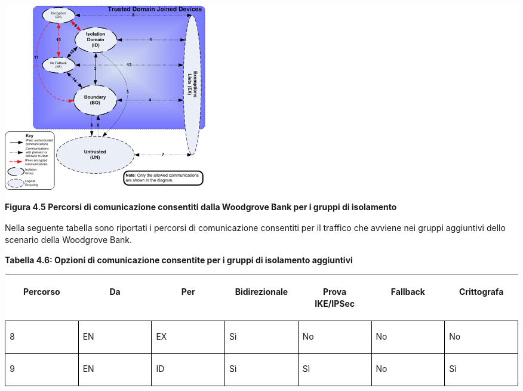 [![](images/Dd536207.SGFG0405(it-it,TechNet.10).gif)](https://technet.microsoft.com/it-it/dd536207.sgfg0405_big(it-it,technet.10).gif)
  
**Figura 4.5 Percorsi di comunicazione consentiti dalla Woodgrove Bank per i gruppi di isolamento**
  
Nella seguente tabella sono riportati i percorsi di comunicazione consentiti per il traffico che avviene nei gruppi aggiuntivi dello scenario della Woodgrove Bank.
  
**Tabella 4.6: Opzioni di comunicazione consentite per i gruppi di isolamento aggiuntivi**
  
<table style="width:100%;">  
<colgroup>  
<col width="14%" />  
<col width="14%" />  
<col width="14%" />  
<col width="14%" />  
<col width="14%" />  
<col width="14%" />  
<col width="14%" />  
</colgroup>  
<thead>  
<tr class="header">  
<th><p>Percorso</p></th>  
<th><p>Da</p></th>  
<th><p>Per</p></th>  
<th><p>Bidirezionale</p></th>  
<th><p>Prova IKE/IPSec</p></th>  
<th><p>Fallback</p></th>  
<th><p>Crittografa</p></th>  
</tr>  
</thead>  
<tbody>  
<tr class="odd">
<td style="border:1px solid black;"><p>8</p></td>
<td style="border:1px solid black;"><p>EN</p></td>
<td style="border:1px solid black;"><p>EX</p></td>
<td style="border:1px solid black;"><p>Sì</p></td>
<td style="border:1px solid black;"><p>No</p></td>
<td style="border:1px solid black;"><p>No</p></td>
<td style="border:1px solid black;"><p>No</p></td>
</tr>  
<tr class="even">
<td style="border:1px solid black;"><p>9</p></td>
<td style="border:1px solid black;"><p>EN</p></td>
<td style="border:1px solid black;"><p>ID</p></td>
<td style="border:1px solid black;"><p>Sì</p></td>
<td style="border:1px solid black;"><p>Sì</p></td>
<td style="border:1px solid black;"><p>No</p></td>
<td style="border:1px solid black;"><p>Sì</p></td>
</tr>  